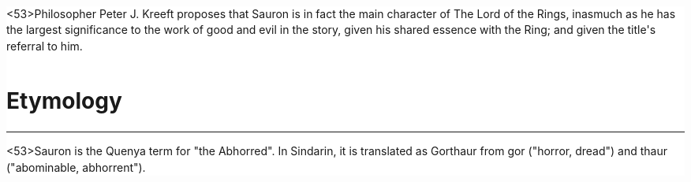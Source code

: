 <53>Philosopher Peter J. Kreeft proposes that Sauron is in fact the main character of The Lord of the Rings, inasmuch as he has the largest significance to the work of good and evil in the story, given his shared essence with the Ring; and given the title's referral to him.

# Etymology

---

<53>Sauron is the Quenya term for "the Abhorred". In Sindarin, it is translated as Gorthaur from gor ("horror, dread") and thaur ("abominable, abhorrent").
